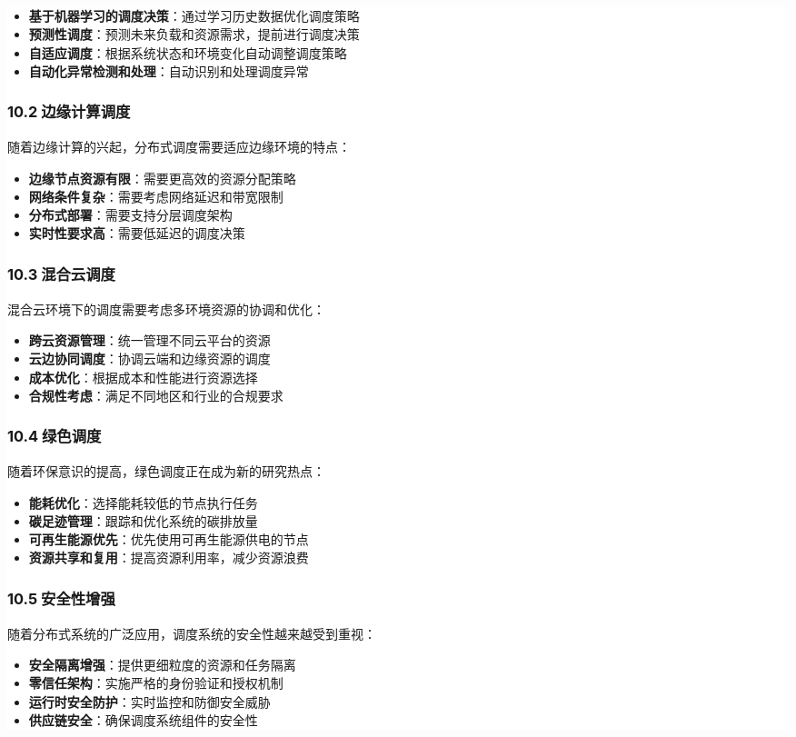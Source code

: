 - **基于机器学习的调度决策**：通过学习历史数据优化调度策略
- **预测性调度**：预测未来负载和资源需求，提前进行调度决策
- **自适应调度**：根据系统状态和环境变化自动调整调度策略
- **自动化异常检测和处理**：自动识别和处理调度异常

### 10.2 边缘计算调度

随着边缘计算的兴起，分布式调度需要适应边缘环境的特点：

- **边缘节点资源有限**：需要更高效的资源分配策略
- **网络条件复杂**：需要考虑网络延迟和带宽限制
- **分布式部署**：需要支持分层调度架构
- **实时性要求高**：需要低延迟的调度决策

### 10.3 混合云调度

混合云环境下的调度需要考虑多环境资源的协调和优化：

- **跨云资源管理**：统一管理不同云平台的资源
- **云边协同调度**：协调云端和边缘资源的调度
- **成本优化**：根据成本和性能进行资源选择
- **合规性考虑**：满足不同地区和行业的合规要求

### 10.4 绿色调度

随着环保意识的提高，绿色调度正在成为新的研究热点：

- **能耗优化**：选择能耗较低的节点执行任务
- **碳足迹管理**：跟踪和优化系统的碳排放量
- **可再生能源优先**：优先使用可再生能源供电的节点
- **资源共享和复用**：提高资源利用率，减少资源浪费

### 10.5 安全性增强

随着分布式系统的广泛应用，调度系统的安全性越来越受到重视：

- **安全隔离增强**：提供更细粒度的资源和任务隔离
- **零信任架构**：实施严格的身份验证和授权机制
- **运行时安全防护**：实时监控和防御安全威胁
- **供应链安全**：确保调度系统组件的安全性